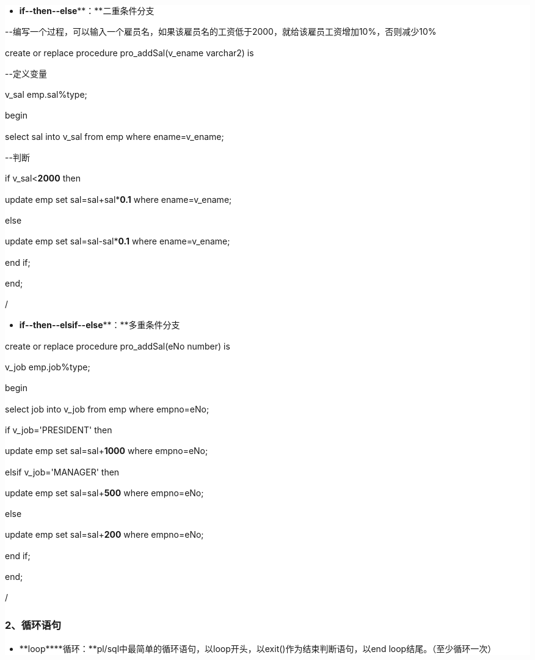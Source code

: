 
- **if--then--else****：**二重条件分支

--编写一个过程，可以输入一个雇员名，如果该雇员名的工资低于2000，就给该雇员工资增加10%，否则减少10%

create or replace procedure pro_addSal(v_ename varchar2) is

--定义变量

 v_sal emp.sal%type;

 begin

  select sal into v_sal from emp where ename=v_ename;

 --判断

 if v_sal<**2000** then

  update emp set sal=sal+sal***0.1** where ename=v_ename;

 else

  update emp set sal=sal-sal***0.1** where ename=v_ename;

 end if;

 end;

/

 

- **if--then--elsif--else****：**多重条件分支

create or replace procedure pro_addSal(eNo number) is 

 v_job emp.job%type; 

begin 

  select job into v_job from emp where empno=eNo;

 if v_job='PRESIDENT' then

   update emp set sal=sal+**1000** where empno=eNo;

 elsif v_job='MANAGER' then

  update emp set sal=sal+**500** where empno=eNo;

 else

  update emp set sal=sal+**200** where empno=eNo;

 end if;

end;

/

 

### 2、循环语句

- **loop****循环：**pl/sql中最简单的循环语句，以loop开头，以exit()作为结束判断语句，以end loop结尾。（至少循环一次）
